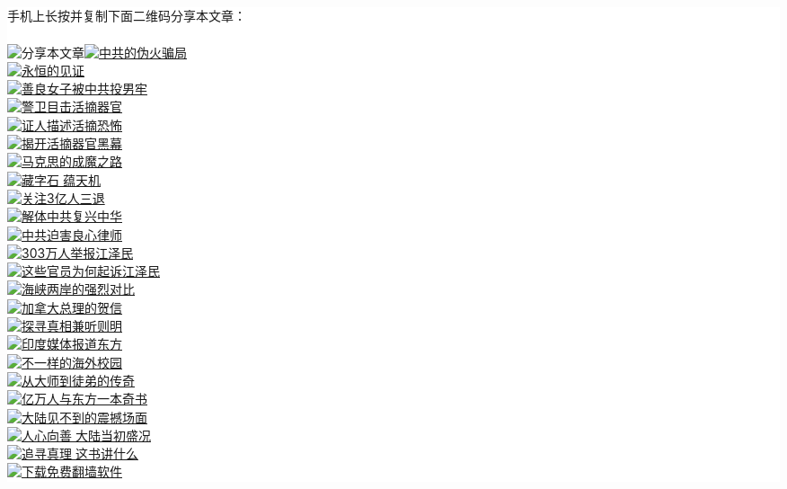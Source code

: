 ####
手机上长按并复制下面二维码分享本文章：<br><br><img src="http://d1p1.ip.zn2.us/v.php?action=qrcode&url=https://github.com/mprjd2205/djy/blob/master/gb/19/10/18/n11598008.md%231" title="分享本文章"></td><td VALIGN=TOP><a href="https://github.com/mprjd2205/djy/blob/master/gb/16/1/21/n4622075.md?dfh#1" target="_blank"><img src="https://gitlab.com/szzdlab/djy/raw/master/gb/300/wei-f1.jpg" title="中共的伪火骗局"  alt="中共的伪火骗局"></a><br><a href="https://github.com/mprjd2205/www/blob/master/README.md?dfh#9" target="_blank"><img src="https://gitlab.com/szzdlab/djy/raw/master/gb/300/yong-h.jpg" title="永恒的见证"  alt="永恒的见证"></a><br><a href="https://github.com/mprjd2205/djy/blob/master/gb/13/9/29/n3974789.md?dfh#1" target="_blank"><img src="https://gitlab.com/szzdlab/djy/raw/master/gb/300/shang-lnz.jpg" title="善良女子被中共投男牢"  alt="善良女子被中共投男牢"></a><br><a href="https://github.com/mprjd2205/djy/blob/master/gb/16/3/16/n4663449.md?dfh#1" target="_blank"><img src="https://gitlab.com/szzdlab/djy/raw/master/gb/300/huo-z3.jpg" title="警卫目击活摘器官"  alt="警卫目击活摘器官"></a><br><a href="https://github.com/mprjd2205/djy/blob/master/gb/16/8/7/n8177641.md?dfh#1" target="_blank"><img src="https://gitlab.com/szzdlab/djy/raw/master/gb/300/huo-z4.jpg" title="证人描述活摘恐怖"  alt="证人描述活摘恐怖"></a><br><a href="https://github.com/mprjd2205/djy/blob/master/gb/10/4/19/n2881569.md?dfh#1" target="_blank"><img src="https://gitlab.com/szzdlab/djy/raw/master/gb/300/huo-z1.jpg" title="揭开活摘器官黑幕"  alt="揭开活摘器官黑幕"></a><br><a href="https://github.com/mprjd2205/djy/blob/master/gb/10/11/7/n3077476.md?dfh#1" target="_blank"><img src="https://gitlab.com/szzdlab/djy/raw/master/gb/300/ma-ks.jpg" title="马克思的成魔之路"  alt="马克思的成魔之路"></a><br><a href="https://github.com/mprjd2205/djy/blob/master/gb/14/6/9/n4173977.md?dfh#1" target="_blank"><img src="https://gitlab.com/szzdlab/djy/raw/master/gb/300/chang-zs.jpg" title="藏字石 蕴天机"  alt="藏字石 蕴天机"></a><br><a href="https://github.com/mprjd2205/djy/blob/master/gb/18/5/10/n10381511.md?dfh#1" target="_blank"><img src="https://gitlab.com/szzdlab/djy/raw/master/gb/300/st1.jpg" title="关注3亿人三退"  alt="关注3亿人三退"></a><br><a href="https://github.com/mprjd2205/djy/blob/master/gb/18/3/21/n10237682.md?dfh#1" target="_blank"><img src="https://gitlab.com/szzdlab/djy/raw/master/gb/300/jie-t.jpg" title="解体中共复兴中华"  alt="解体中共复兴中华"></a><br><a href="https://github.com/mprjd2205/djy/blob/master/gb/9/2/9/n2422991.md?dfh#1" target="_blank"><img src="https://gitlab.com/szzdlab/djy/raw/master/gb/300/gao-zs.jpg" title="中共迫害良心律师"  alt="中共迫害良心律师"></a><br><a href="https://github.com/mprjd2205/djy/blob/master/gb/18/12/9/n10900044.md?dfh#1" target="_blank"><img src="https://gitlab.com/szzdlab/djy/raw/master/gb/300/sj1.jpg" title="303万人举报江泽民"  alt="303万人举报江泽民"></a><br><a href="https://github.com/mprjd2205/djy/blob/master/gb/18/8/28/n10672014.md?dfh#1" target="_blank"><img src="https://gitlab.com/szzdlab/djy/raw/master/gb/300/sj2.jpg" title="这些官员为何起诉江泽民"  alt="这些官员为何起诉江泽民"></a><br><a href="https://github.com/mprjd2205/djy/blob/master/gb/8/12/18/n2367165.md?dfh#1" target="_blank"><img src="https://gitlab.com/szzdlab/djy/raw/master/gb/300/liangan.jpg" title="海峡两岸的强烈对比"  alt="海峡两岸的强烈对比"></a><br><a href="https://github.com/mprjd2205/djy/blob/master/gb/15/5/5/n4427238.md?dfh#1" target="_blank"><img src="https://gitlab.com/szzdlab/djy/raw/master/gb/300/jia-ndzl.jpg" title="加拿大总理的贺信"  alt="加拿大总理的贺信"></a><br><a href="https://github.com/mprjd2205/djy/blob/master/gb/11/6/17/n3289382.md?dfh#1" target="_blank"><img src="https://gitlab.com/szzdlab/djy/raw/master/gb/300/xiao-wd.jpg" title="探寻真相兼听则明"  alt="探寻真相兼听则明"></a><br>
<a href="https://github.com/mprjd2205/djy/blob/master/gb/18/10/27/n10812623.md?dfh#1" target="_blank"><img src="https://gitlab.com/szzdlab/djy/raw/master/gb/300/yindu.jpg" title="印度媒体报道东方"  alt="印度媒体报道东方"></a><br><a href="https://github.com/mprjd2205/djy/blob/master/gb/18/6/9/n10469652.md?dfh#1" target="_blank"><img src="https://gitlab.com/szzdlab/djy/raw/master/gb/300/xie-j.jpg" title="不一样的海外校园"  alt="不一样的海外校园"></a><br><a href="https://github.com/mprjd2205/djy/blob/master/gb/7/4/5/n1669415.md?dfh#1" target="_blank"><img src="https://gitlab.com/szzdlab/djy/raw/master/gb/300/li-up.jpg" title="从大师到徒弟的传奇"  alt="从大师到徒弟的传奇"></a><br><a href="https://github.com/mprjd2205/djy/blob/master/gb/17/5/26/n9191512.md?dfh#1" target="_blank"><img src="https://gitlab.com/szzdlab/djy/raw/master/gb/300/zfl2.jpg" title="亿万人与东方一本奇书"  alt="亿万人与东方一本奇书"></a><br><a href="https://github.com/mprjd2205/djy/blob/master/gb/13/11/27/n4020290.md?dfh#1" target="_blank"><img src="https://gitlab.com/szzdlab/djy/raw/master/gb/300/zhen-h.jpg" title="大陆见不到的震撼场面"  alt="大陆见不到的震撼场面"></a><br><a href="https://github.com/mprjd2205/djy/blob/master/gb/15/7/17/n4482910.md?dfh#1" target="_blank"><img src="https://gitlab.com/szzdlab/djy/raw/master/gb/300/dalu-sk.jpg" title="人心向善 大陆当初盛况"  alt="人心向善 大陆当初盛况"></a><br><a href="https://github.com/mprjd2205/djy/blob/master/gb/9/10/15/n2689419.md?dfh#1" target="_blank"><img src="https://gitlab.com/szzdlab/djy/raw/master/gb/300/zfl1.jpg" title="追寻真理 这书讲什么"  alt="追寻真理 这书讲什么"></a><br><a href="https://github.com/mprjd2205/www/blob/master/README.md?dfh#1" target="_blank"><img src="https://gitlab.com/szzdlab/djy/raw/master/gb/300/fq1.jpg" title="下载免费翻墙软件"  alt="下载免费翻墙软件"></a><br></td></tr></table>
